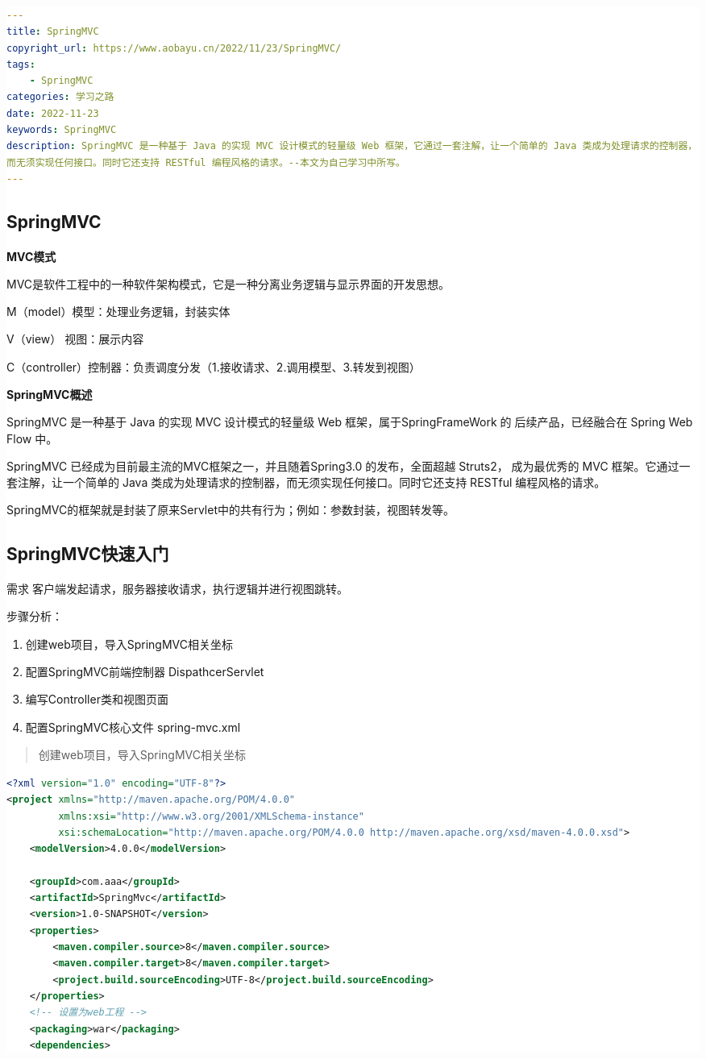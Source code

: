 ```yaml
---
title: SpringMVC
copyright_url: https://www.aobayu.cn/2022/11/23/SpringMVC/
tags: 
    - SpringMVC
categories: 学习之路
date: 2022-11-23
keywords: SpringMVC
description: SpringMVC 是一种基于 Java 的实现 MVC 设计模式的轻量级 Web 框架，它通过一套注解，让一个简单的 Java 类成为处理请求的控制器，而无须实现任何接口。同时它还支持 RESTful 编程风格的请求。--本文为自己学习中所写。
---
```


## SpringMVC

**MVC模式**

MVC是软件工程中的一种软件架构模式，它是一种分离业务逻辑与显示界面的开发思想。

M（model）模型：处理业务逻辑，封装实体 

V（view） 视图：展示内容 

C（controller）控制器：负责调度分发（1.接收请求、2.调用模型、3.转发到视图） 

**SpringMVC概述**

SpringMVC 是一种基于 Java 的实现 MVC 设计模式的轻量级 Web 框架，属于SpringFrameWork 的 后续产品，已经融合在 Spring Web Flow 中。

SpringMVC 已经成为目前最主流的MVC框架之一，并且随着Spring3.0 的发布，全面超越 Struts2， 成为最优秀的 MVC 框架。它通过一套注解，让一个简单的 Java 类成为处理请求的控制器，而无须实现任何接口。同时它还支持 RESTful 编程风格的请求。

SpringMVC的框架就是封装了原来Servlet中的共有行为；例如：参数封装，视图转发等。

## SpringMVC快速入门

需求 客户端发起请求，服务器接收请求，执行逻辑并进行视图跳转。

步骤分析：

1. 创建web项目，导入SpringMVC相关坐标 

2. 配置SpringMVC前端控制器 DispathcerServlet 

3. 编写Controller类和视图页面 
4. 配置SpringMVC核心文件 spring-mvc.xml 

> 创建web项目，导入SpringMVC相关坐标

```xml
<?xml version="1.0" encoding="UTF-8"?>
<project xmlns="http://maven.apache.org/POM/4.0.0"
         xmlns:xsi="http://www.w3.org/2001/XMLSchema-instance"
         xsi:schemaLocation="http://maven.apache.org/POM/4.0.0 http://maven.apache.org/xsd/maven-4.0.0.xsd">
    <modelVersion>4.0.0</modelVersion>

    <groupId>com.aaa</groupId>
    <artifactId>SpringMvc</artifactId>
    <version>1.0-SNAPSHOT</version>
    <properties>
        <maven.compiler.source>8</maven.compiler.source>
        <maven.compiler.target>8</maven.compiler.target>
        <project.build.sourceEncoding>UTF-8</project.build.sourceEncoding>
    </properties>
    <!-- 设置为web工程 -->
    <packaging>war</packaging>
    <dependencies>
```